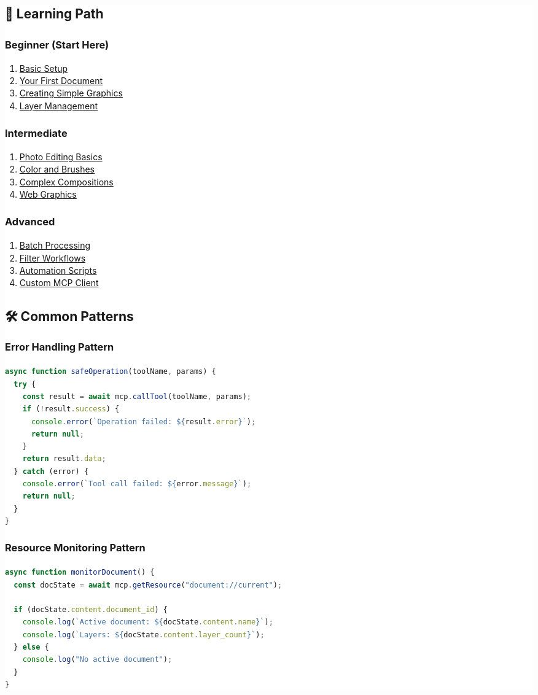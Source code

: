 ## 🎯 Learning Path

### Beginner (Start Here)
1. [Basic Setup](getting-started/basic-setup.md)
2. [Your First Document](getting-started/first-document.md)
3. [Creating Simple Graphics](basic-workflows/simple-graphics.md)
4. [Layer Management](basic-workflows/layer-management.md)

### Intermediate
1. [Photo Editing Basics](basic-workflows/photo-editing.md)
2. [Color and Brushes](basic-workflows/color-and-brushes.md)
3. [Complex Compositions](advanced-techniques/complex-compositions.md)
4. [Web Graphics](real-world-projects/web-graphics.md)

### Advanced
1. [Batch Processing](advanced-techniques/batch-processing.md)
2. [Filter Workflows](advanced-techniques/filter-workflows.md)
3. [Automation Scripts](advanced-techniques/automation-scripts.md)
4. [Custom MCP Client](integration-examples/custom-client.md)

## 🛠️ Common Patterns

### Error Handling Pattern

```javascript
async function safeOperation(toolName, params) {
  try {
    const result = await mcp.callTool(toolName, params);
    if (!result.success) {
      console.error(`Operation failed: ${result.error}`);
      return null;
    }
    return result.data;
  } catch (error) {
    console.error(`Tool call failed: ${error.message}`);
    return null;
  }
}
```

### Resource Monitoring Pattern

```javascript
async function monitorDocument() {
  const docState = await mcp.getResource("document://current");
  
  if (docState.content.document_id) {
    console.log(`Active document: ${docState.content.name}`);
    console.log(`Layers: ${docState.content.layer_count}`);
  } else {
    console.log("No active document");
  }
}
```
